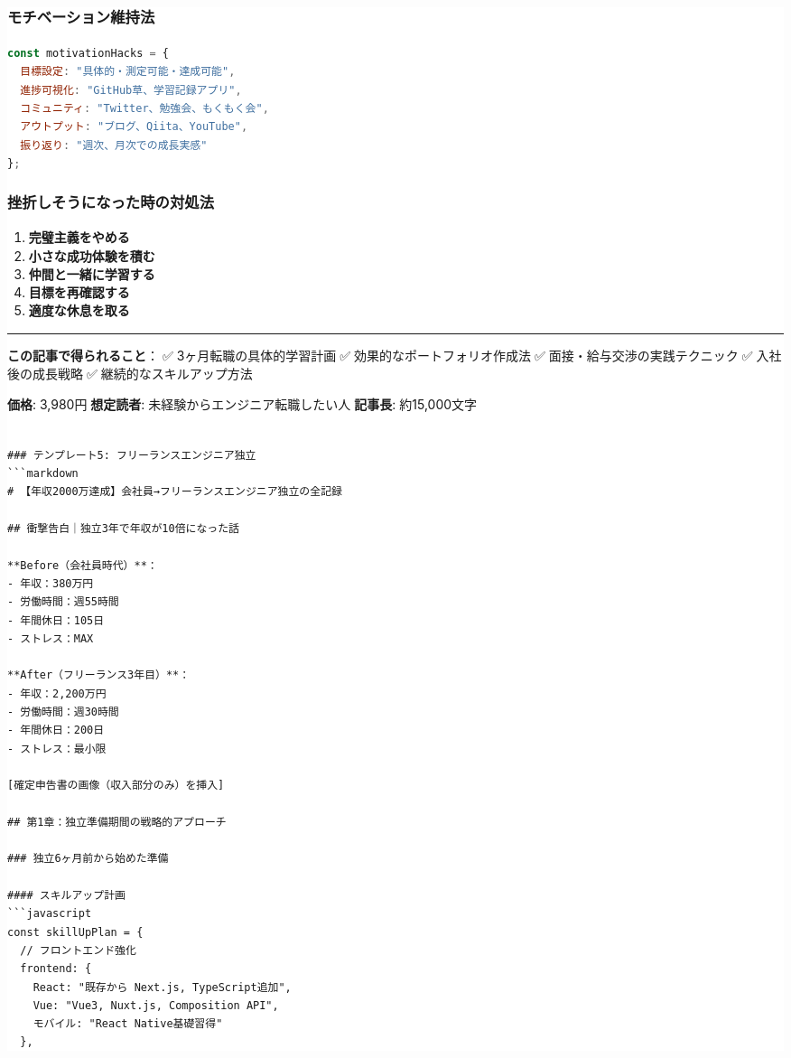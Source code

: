 ### モチベーション維持法
```javascript
const motivationHacks = {
  目標設定: "具体的・測定可能・達成可能",
  進捗可視化: "GitHub草、学習記録アプリ",
  コミュニティ: "Twitter、勉強会、もくもく会",
  アウトプット: "ブログ、Qiita、YouTube",
  振り返り: "週次、月次での成長実感"
};
```

### 挫折しそうになった時の対処法
1. **完璧主義をやめる**
2. **小さな成功体験を積む**
3. **仲間と一緒に学習する**
4. **目標を再確認する**
5. **適度な休息を取る**

---

**この記事で得られること**：
✅ 3ヶ月転職の具体的学習計画
✅ 効果的なポートフォリオ作成法
✅ 面接・給与交渉の実践テクニック
✅ 入社後の成長戦略
✅ 継続的なスキルアップ方法

**価格**: 3,980円
**想定読者**: 未経験からエンジニア転職したい人
**記事長**: 約15,000文字
```

### テンプレート5: フリーランスエンジニア独立
```markdown
# 【年収2000万達成】会社員→フリーランスエンジニア独立の全記録

## 衝撃告白｜独立3年で年収が10倍になった話

**Before（会社員時代）**：
- 年収：380万円
- 労働時間：週55時間
- 年間休日：105日
- ストレス：MAX

**After（フリーランス3年目）**：  
- 年収：2,200万円
- 労働時間：週30時間
- 年間休日：200日
- ストレス：最小限

[確定申告書の画像（収入部分のみ）を挿入]

## 第1章：独立準備期間の戦略的アプローチ

### 独立6ヶ月前から始めた準備

#### スキルアップ計画
```javascript
const skillUpPlan = {
  // フロントエンド強化
  frontend: {
    React: "既存から Next.js, TypeScript追加",
    Vue: "Vue3, Nuxt.js, Composition API",
    モバイル: "React Native基礎習得"
  },
```